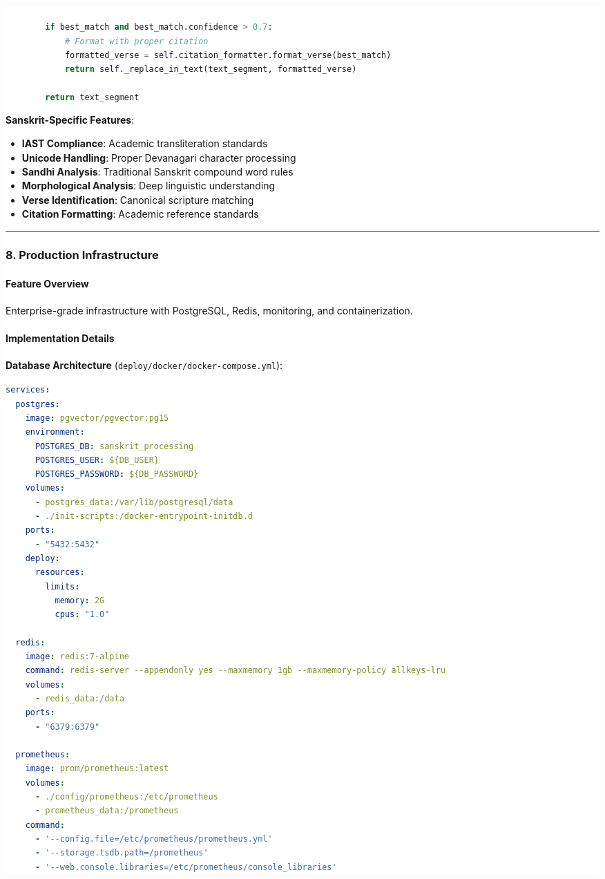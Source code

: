 ```python
        
        if best_match and best_match.confidence > 0.7:
            # Format with proper citation
            formatted_verse = self.citation_formatter.format_verse(best_match)
            return self._replace_in_text(text_segment, formatted_verse)
            
        return text_segment
```

**Sanskrit-Specific Features**:
- **IAST Compliance**: Academic transliteration standards
- **Unicode Handling**: Proper Devanagari character processing
- **Sandhi Analysis**: Traditional Sanskrit compound word rules
- **Morphological Analysis**: Deep linguistic understanding
- **Verse Identification**: Canonical scripture matching
- **Citation Formatting**: Academic reference standards

---

### **8. Production Infrastructure**

#### **Feature Overview**
Enterprise-grade infrastructure with PostgreSQL, Redis, monitoring, and containerization.

#### **Implementation Details**

**Database Architecture** (`deploy/docker/docker-compose.yml`):
```yaml
services:
  postgres:
    image: pgvector/pgvector:pg15
    environment:
      POSTGRES_DB: sanskrit_processing
      POSTGRES_USER: ${DB_USER}
      POSTGRES_PASSWORD: ${DB_PASSWORD}
    volumes:
      - postgres_data:/var/lib/postgresql/data
      - ./init-scripts:/docker-entrypoint-initdb.d
    ports:
      - "5432:5432"
    deploy:
      resources:
        limits:
          memory: 2G
          cpus: "1.0"

  redis:
    image: redis:7-alpine
    command: redis-server --appendonly yes --maxmemory 1gb --maxmemory-policy allkeys-lru
    volumes:
      - redis_data:/data
    ports:
      - "6379:6379"

  prometheus:
    image: prom/prometheus:latest
    volumes:
      - ./config/prometheus:/etc/prometheus
      - prometheus_data:/prometheus
    command:
      - '--config.file=/etc/prometheus/prometheus.yml'
      - '--storage.tsdb.path=/prometheus'
      - '--web.console.libraries=/etc/prometheus/console_libraries'

```